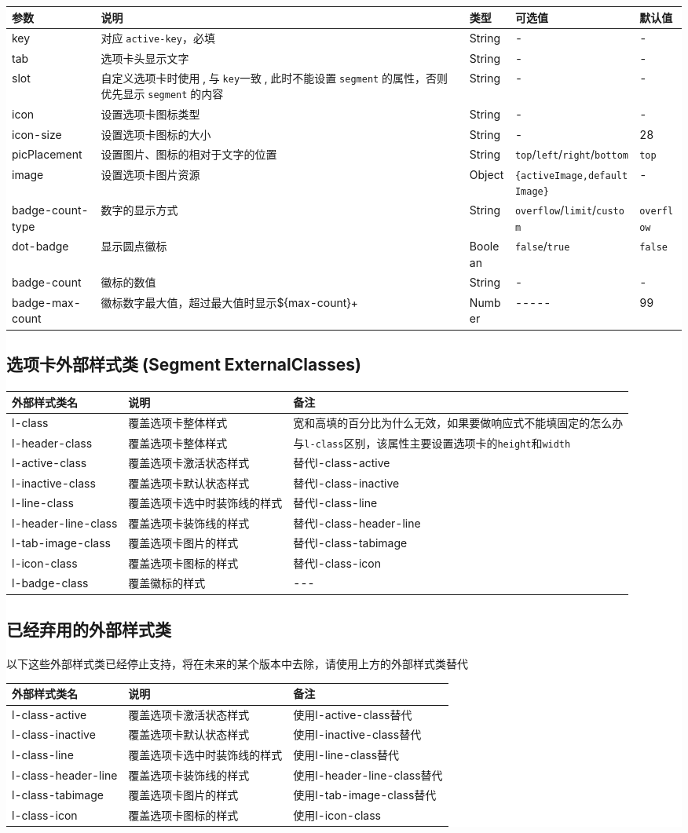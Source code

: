 | 参数   | 说明 | 类型 | 可选值 | 默认值 |
|:----|:----|:----|:----|:----|
| key | 对应 `active-key`，必填 | String	| - | - |
| tab | 选项卡头显示文字 | String| - | - |
| slot | 自定义选项卡时使用 , 与 `key`一致 , 此时不能设置 `segment` 的属性，否则优先显示 `segment` 的内容 | String| - | - |
| icon	| 设置选项卡图标类型 | String |	- | - |
| icon-size	| 设置选项卡图标的大小 | String |	- | 28 |
| picPlacement | 设置图片、图标的相对于文字的位置 | String  | `top`/`left`/`right`/`bottom` | `top` |
| image | 设置选项卡图片资源 | Object | `{activeImage,defaultImage}` | - |
| badge-count-type |  数字的显示方式 | String | `overflow`/`limit`/`custom`| `overflow` |
| dot-badge | 显示圆点徽标 | Boolean | `false`/`true` | `false` |
| badge-count | 徽标的数值 | String | - | - |
| badge-max-count | 徽标数字最大值，超过最大值时显示${max-count}+ | Number   | -----   | 99   |

## 选项卡外部样式类 (Segment ExternalClasses)

| 外部样式类名    | 说明    | 备注 |
| :--------- | :----------------- | :----- |
| l-class | 覆盖选项卡整体样式 | 宽和高填的百分比为什么无效，如果要做响应式不能填固定的怎么办 |
| l-header-class | 覆盖选项卡整体样式 | 与`l-class`区别，该属性主要设置选项卡的`height`和`width` |
| l-active-class | 覆盖选项卡激活状态样式 | 替代l-class-active |
| l-inactive-class |覆盖选项卡默认状态样式 | 替代l-class-inactive |
| l-line-class | 覆盖选项卡选中时装饰线的样式 | 替代l-class-line |
| l-header-line-class | 覆盖选项卡装饰线的样式 | 替代l-class-header-line  |
| l-tab-image-class | 覆盖选项卡图片的样式 | 替代l-class-tabimage |
| l-icon-class |覆盖选项卡图标的样式 | 替代l-class-icon |
| l-badge-class |覆盖徽标的样式 | ---|

## 已经弃用的外部样式类
以下这些外部样式类已经停止支持，将在未来的某个版本中去除，请使用上方的外部样式类替代

| 外部样式类名 | 说明 | 备注 |
| :--------- | :----------------- | :----- |
|l-class-active | 覆盖选项卡激活状态样式 | 使用l-active-class替代 |
|l-class-inactive | 覆盖选项卡默认状态样式 | 使用l-inactive-class替代 |
|l-class-line | 覆盖选项卡选中时装饰线的样式 | 使用l-line-class替代 |
| l-class-header-line | 覆盖选项卡装饰线的样式 | 使用l-header-line-class替代 |
|l-class-tabimage | 覆盖选项卡图片的样式  | 使用l-tab-image-class替代|
| l-class-icon | 覆盖选项卡图标的样式 | 使用l-icon-class |
